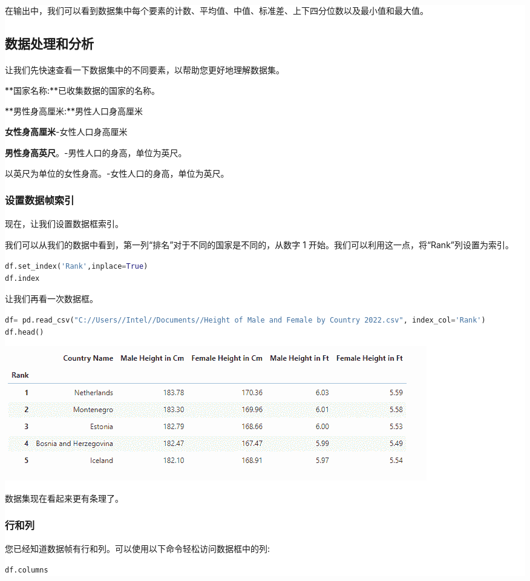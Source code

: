 在输出中，我们可以看到数据集中每个要素的计数、平均值、中值、标准差、上下四分位数以及最小值和最大值。

## 数据处理和分析

让我们先快速查看一下数据集中的不同要素，以帮助您更好地理解数据集。

**国家名称:**已收集数据的国家的名称。

**男性身高厘米:**男性人口身高厘米

**女性身高厘米**-女性人口身高厘米

**男性身高英尺**。-男性人口的身高，单位为英尺。

以英尺为单位的女性身高。-女性人口的身高，单位为英尺。

### 设置数据帧索引

现在，让我们设置数据框索引。

我们可以从我们的数据中看到，第一列“排名”对于不同的国家是不同的，从数字 1 开始。我们可以利用这一点，将“Rank”列设置为索引。

```py
df.set_index('Rank',inplace=True)
df.index

```

让我们再看一次数据框。

```py
df= pd.read_csv("C://Users//Intel//Documents//Height of Male and Female by Country 2022.csv", index_col='Rank')
df.head()

```

![Screenshot 351](img/ba153154f4ac09e5ccd499f32ae60166.png)

数据集现在看起来更有条理了。

### 行和列

您已经知道数据帧有行和列。可以使用以下命令轻松访问数据框中的列:

```py
df.columns

```

